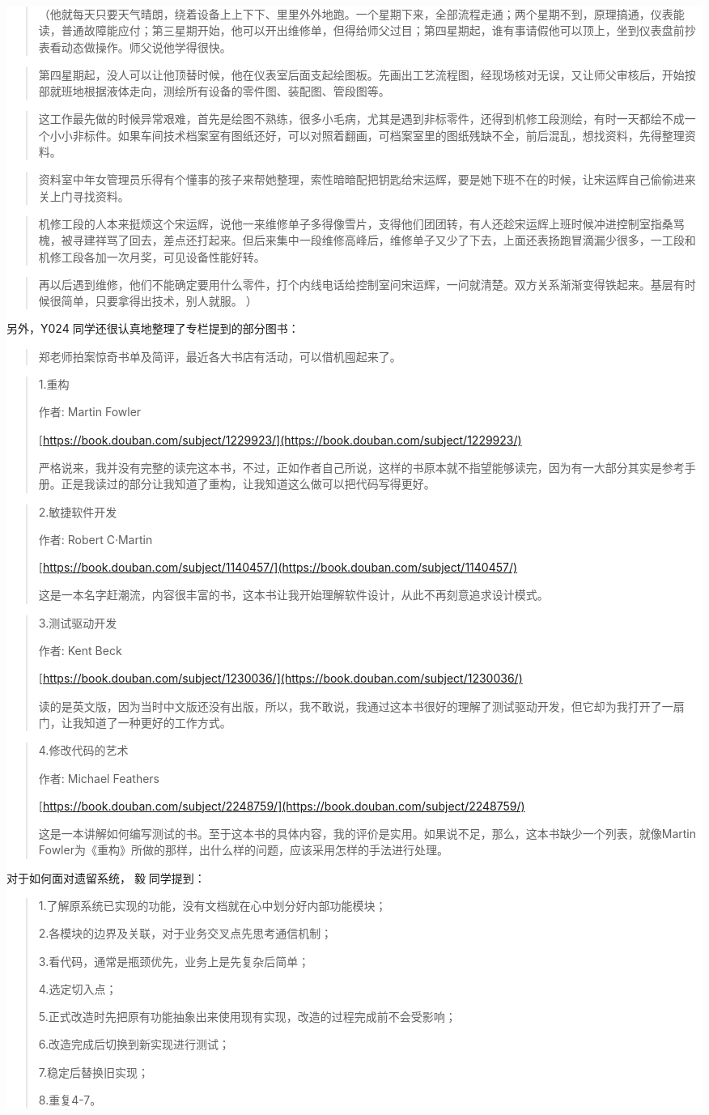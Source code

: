 > （他就每天只要天气晴朗，绕着设备上上下下、里里外外地跑。一个星期下来，全部流程走通；两个星期不到，原理搞通，仪表能读，普通故障能应付；第三星期开始，他可以开出维修单，但得给师父过目；第四星期起，谁有事请假他可以顶上，坐到仪表盘前抄表看动态做操作。师父说他学得很快。

> 第四星期起，没人可以让他顶替时候，他在仪表室后面支起绘图板。先画出工艺流程图，经现场核对无误，又让师父审核后，开始按部就班地根据液体走向，测绘所有设备的零件图、装配图、管段图等。

> 这工作最先做的时候异常艰难，首先是绘图不熟练，很多小毛病，尤其是遇到非标零件，还得到机修工段测绘，有时一天都绘不成一个小小非标件。如果车间技术档案室有图纸还好，可以对照着翻画，可档案室里的图纸残缺不全，前后混乱，想找资料，先得整理资料。

> 资料室中年女管理员乐得有个懂事的孩子来帮她整理，索性暗暗配把钥匙给宋运辉，要是她下班不在的时候，让宋运辉自己偷偷进来关上门寻找资料。

> 机修工段的人本来挺烦这个宋运辉，说他一来维修单子多得像雪片，支得他们团团转，有人还趁宋运辉上班时候冲进控制室指桑骂槐，被寻建祥骂了回去，差点还打起来。但后来集中一段维修高峰后，维修单子又少了下去，上面还表扬跑冒滴漏少很多，一工段和机修工段各加一次月奖，可见设备性能好转。

> 再以后遇到维修，他们不能确定要用什么零件，打个内线电话给控制室问宋运辉，一问就清楚。双方关系渐渐变得铁起来。基层有时候很简单，只要拿得出技术，别人就服。 ）

另外，Y024 同学还很认真地整理了专栏提到的部分图书：

> 郑老师拍案惊奇书单及简评，最近各大书店有活动，可以借机囤起来了。

> 1.重构
>
> 作者: Martin Fowler
>
> [https://book.douban.com/subject/1229923/](https://book.douban.com/subject/1229923/)
>
> 严格说来，我并没有完整的读完这本书，不过，正如作者自己所说，这样的书原本就不指望能够读完，因为有一大部分其实是参考手册。正是我读过的部分让我知道了重构，让我知道这么做可以把代码写得更好。

> 2.敏捷软件开发
>
> 作者: Robert C·Martin
>
> [https://book.douban.com/subject/1140457/](https://book.douban.com/subject/1140457/)
>
> 这是一本名字赶潮流，内容很丰富的书，这本书让我开始理解软件设计，从此不再刻意追求设计模式。

> 3.测试驱动开发
>
> 作者: Kent Beck
>
> [https://book.douban.com/subject/1230036/](https://book.douban.com/subject/1230036/)
>
> 读的是英文版，因为当时中文版还没有出版，所以，我不敢说，我通过这本书很好的理解了测试驱动开发，但它却为我打开了一扇门，让我知道了一种更好的工作方式。

> 4.修改代码的艺术
>
> 作者: Michael Feathers
>
> [https://book.douban.com/subject/2248759/](https://book.douban.com/subject/2248759/)
>
> 这是一本讲解如何编写测试的书。至于这本书的具体内容，我的评价是实用。如果说不足，那么，这本书缺少一个列表，就像Martin Fowler为《重构》所做的那样，出什么样的问题，应该采用怎样的手法进行处理。

对于如何面对遗留系统， 毅 同学提到：

> 1.了解原系统已实现的功能，没有文档就在心中划分好内部功能模块；
>
> 2.各模块的边界及关联，对于业务交叉点先思考通信机制；
>
> 3.看代码，通常是瓶颈优先，业务上是先复杂后简单；
>
> 4.选定切入点；
>
> 5.正式改造时先把原有功能抽象出来使用现有实现，改造的过程完成前不会受影响；
>
> 6.改造完成后切换到新实现进行测试；
>
> 7.稳定后替换旧实现；
>
> 8.重复4-7。
